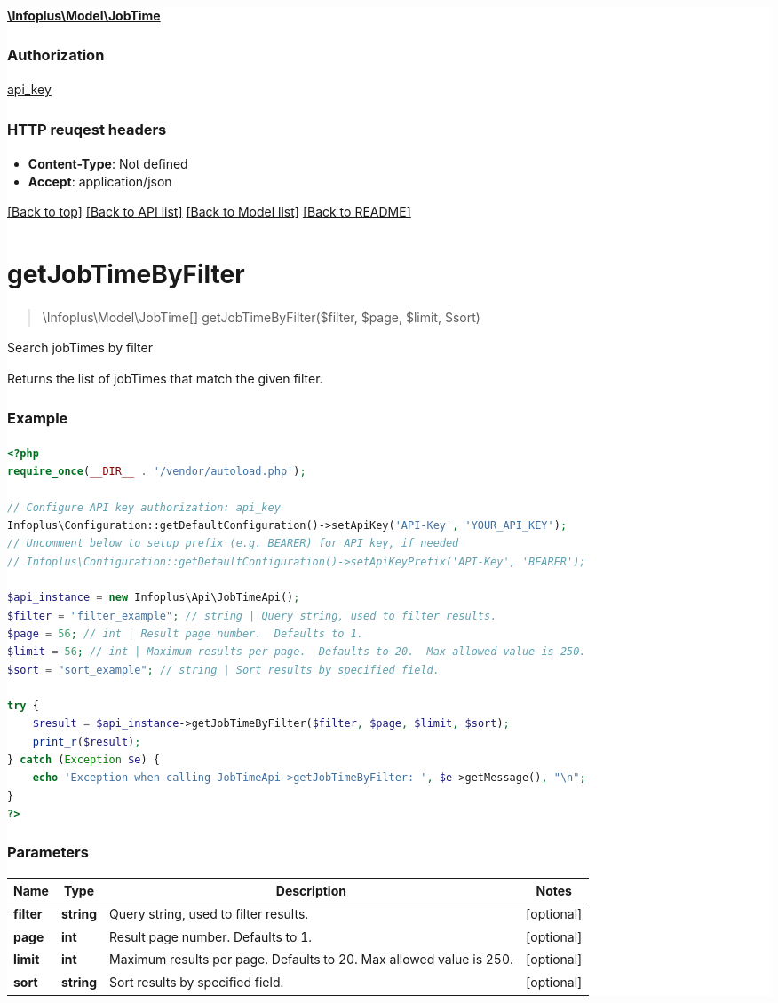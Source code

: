[**\Infoplus\Model\JobTime**](JobTime.md)

### Authorization

[api_key](../README.md#api_key)

### HTTP reuqest headers

 - **Content-Type**: Not defined
 - **Accept**: application/json

[[Back to top]](#) [[Back to API list]](../README.md#documentation-for-api-endpoints) [[Back to Model list]](../README.md#documentation-for-models) [[Back to README]](../README.md)

# **getJobTimeByFilter**
> \Infoplus\Model\JobTime[] getJobTimeByFilter($filter, $page, $limit, $sort)

Search jobTimes by filter

Returns the list of jobTimes that match the given filter.

### Example 
```php
<?php
require_once(__DIR__ . '/vendor/autoload.php');

// Configure API key authorization: api_key
Infoplus\Configuration::getDefaultConfiguration()->setApiKey('API-Key', 'YOUR_API_KEY');
// Uncomment below to setup prefix (e.g. BEARER) for API key, if needed
// Infoplus\Configuration::getDefaultConfiguration()->setApiKeyPrefix('API-Key', 'BEARER');

$api_instance = new Infoplus\Api\JobTimeApi();
$filter = "filter_example"; // string | Query string, used to filter results.
$page = 56; // int | Result page number.  Defaults to 1.
$limit = 56; // int | Maximum results per page.  Defaults to 20.  Max allowed value is 250.
$sort = "sort_example"; // string | Sort results by specified field.

try { 
    $result = $api_instance->getJobTimeByFilter($filter, $page, $limit, $sort);
    print_r($result);
} catch (Exception $e) {
    echo 'Exception when calling JobTimeApi->getJobTimeByFilter: ', $e->getMessage(), "\n";
}
?>
```

### Parameters

Name | Type | Description  | Notes
------------- | ------------- | ------------- | -------------
 **filter** | **string**| Query string, used to filter results. | [optional] 
 **page** | **int**| Result page number.  Defaults to 1. | [optional] 
 **limit** | **int**| Maximum results per page.  Defaults to 20.  Max allowed value is 250. | [optional] 
 **sort** | **string**| Sort results by specified field. | [optional] 
